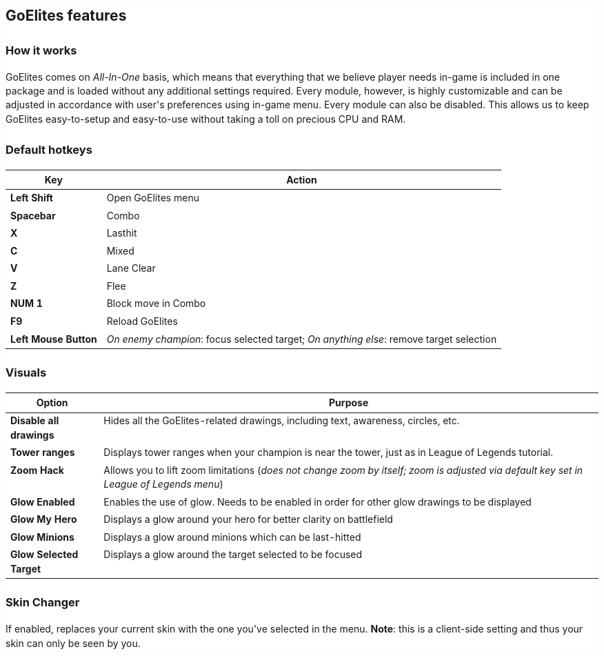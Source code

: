 ## GoElites features
### How it works
GoElites comes on *All-In-One* basis, which means that everything that we believe player needs in-game is included in one package and is loaded without any additional settings required. Every module, however, is highly customizable and can be adjusted in accordance with user's preferences using in-game menu. Every module can also be disabled. This allows us to keep GoElites easy-to-setup and easy-to-use without taking a toll on precious CPU and RAM.

### Default hotkeys


| Key | Action |
|--|--|
| **Left Shift** | Open GoElites menu |
| **Spacebar** | Combo |
| **X** | Lasthit |
| **C** | Mixed |
| **V** | Lane Clear |
| **Z** | Flee |
| **NUM 1** | Block move in Combo |
| **F9** | Reload GoElites |
| **Left Mouse Button** | *On enemy champion*: focus selected target; *On anything else*: remove target selection |

### Visuals

| Option | Purpose |
|--|--|
| **Disable all drawings** | Hides all the GoElites-related drawings, including text, awareness, circles, etc. |
| **Tower ranges** | Displays tower ranges when your champion is near the tower, just as in League of Legends tutorial.|
| **Zoom Hack** | Allows you to lift zoom limitations (*does not change zoom by itself; zoom is adjusted via default key set in League of Legends menu*) |
| **Glow Enabled** | Enables the use of glow. Needs to be enabled in order for other glow drawings to be displayed |
| **Glow My Hero** | Displays a glow around your hero for better clarity on battlefield |
| **Glow Minions** | Displays a glow around minions which can be last-hitted |
| **Glow Selected Target** | Displays a glow around the target selected to be focused |

### Skin Changer

If enabled, replaces your current skin with the one you've selected in the menu. 
**Note**: this is a client-side setting and thus your skin can only be seen by you.
